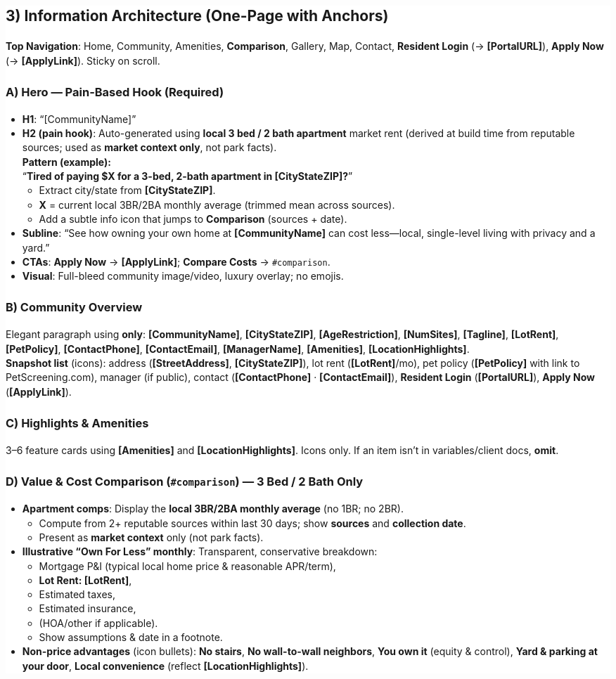 ## 3) Information Architecture (One-Page with Anchors)

**Top Navigation**: Home, Community, Amenities, **Comparison**, Gallery, Map, Contact, **Resident Login** (→ **[PortalURL]**), **Apply Now** (→ **[ApplyLink]**). Sticky on scroll.

### A) Hero — Pain-Based Hook (**Required**)

- **H1**: “[CommunityName]”
- **H2 (pain hook)**: Auto-generated using **local 3 bed / 2 bath apartment** market rent (derived at build time from reputable sources; used as **market context only**, not park facts).  
  **Pattern (example):**  
  “**Tired of paying $X for a 3-bed, 2-bath apartment in [CityStateZIP]?**”
  - Extract city/state from **[CityStateZIP]**.
  - **X** = current local 3BR/2BA monthly average (trimmed mean across sources).
  - Add a subtle info icon that jumps to **Comparison** (sources + date).
- **Subline**: “See how owning your own home at **[CommunityName]** can cost less—local, single-level living with privacy and a yard.”
- **CTAs**: **Apply Now** → **[ApplyLink]**; **Compare Costs** → `#comparison`.
- **Visual**: Full-bleed community image/video, luxury overlay; no emojis.

### B) Community Overview

Elegant paragraph using **only**: **[CommunityName]**, **[CityStateZIP]**, **[AgeRestriction]**, **[NumSites]**, **[Tagline]**, **[LotRent]**, **[PetPolicy]**, **[ContactPhone]**, **[ContactEmail]**, **[ManagerName]**, **[Amenities]**, **[LocationHighlights]**.  
**Snapshot list** (icons): address (**[StreetAddress]**, **[CityStateZIP]**), lot rent (**[LotRent]**/mo), pet policy (**[PetPolicy]** with link to PetScreening.com), manager (if public), contact (**[ContactPhone]** · **[ContactEmail]**), **Resident Login** (**[PortalURL]**), **Apply Now** (**[ApplyLink]**).

### C) Highlights & Amenities

3–6 feature cards using **[Amenities]** and **[LocationHighlights]**. Icons only. If an item isn’t in variables/client docs, **omit**.

### D) **Value & Cost Comparison** (`#comparison`) — **3 Bed / 2 Bath Only**

- **Apartment comps**: Display the **local 3BR/2BA monthly average** (no 1BR; no 2BR).
  - Compute from 2+ reputable sources within last 30 days; show **sources** and **collection date**.
  - Present as **market context** only (not park facts).
- **Illustrative “Own For Less” monthly**: Transparent, conservative breakdown:
  - Mortgage P&I (typical local home price & reasonable APR/term),
  - **Lot Rent: [LotRent]**,
  - Estimated taxes,
  - Estimated insurance,
  - (HOA/other if applicable).
  - Show assumptions & date in a footnote.
- **Non-price advantages** (icon bullets): **No stairs**, **No wall-to-wall neighbors**, **You own it** (equity & control), **Yard & parking at your door**, **Local convenience** (reflect **[LocationHighlights]**).
